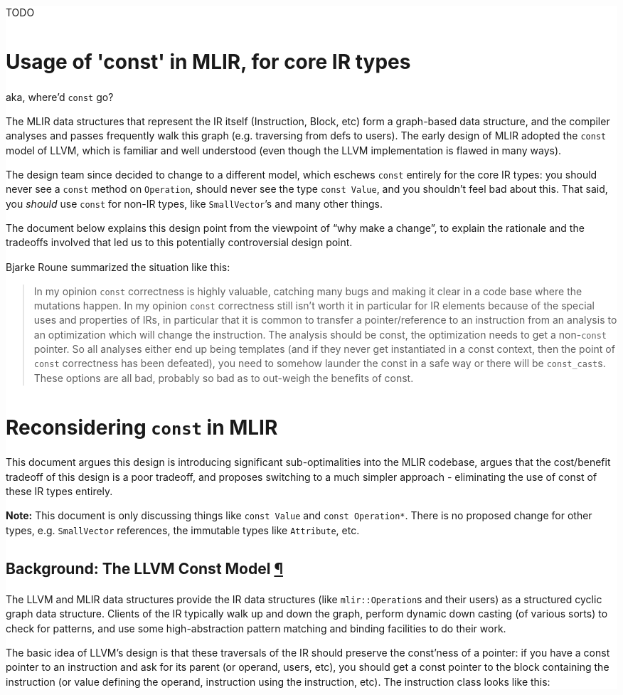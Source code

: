 TODO

# Usage of 'const' in MLIR, for core IR types

aka, where’d `const` go?

The MLIR data structures that represent the IR itself (Instruction, Block, etc) form a graph-based data structure, and the compiler analyses and passes frequently walk this graph (e.g. traversing from defs to users). The early design of MLIR adopted the `const` model of LLVM, which is familiar and well understood (even though the LLVM implementation is flawed in many ways).

The design team since decided to change to a different model, which eschews `const` entirely for the core IR types: you should never see a `const` method on `Operation`, should never see the type `const Value`, and you shouldn’t feel bad about this. That said, you *should* use `const` for non-IR types, like `SmallVector`’s and many other things.

The document below explains this design point from the viewpoint of “why make a change”, to explain the rationale and the tradeoffs involved that led us to this potentially controversial design point.

Bjarke Roune summarized the situation like this:

> In my opinion `const` correctness is highly valuable, catching many bugs and making it clear in a code base where the mutations happen. In my opinion `const` correctness still isn’t worth it in particular for IR elements because of the special uses and properties of IRs, in particular that it is common to transfer a pointer/reference to an instruction from an analysis to an optimization which will change the instruction. The analysis should be const, the optimization needs to get a non-`const` pointer. So all analyses either end up being templates (and if they never get instantiated in a const context, then the point of `const` correctness has been defeated), you need to somehow launder the const in a safe way or there will be `const_cast`s. These options are all bad, probably so bad as to out-weigh the benefits of const.

# Reconsidering `const` in MLIR

This document argues this design is introducing significant sub-optimalities into the MLIR codebase, argues that the cost/benefit tradeoff of this design is a poor tradeoff, and proposes switching to a much simpler approach - eliminating the use of const of these IR types entirely.

**Note:** This document is only discussing things like `const Value` and `const Operation*`. There is no proposed change for other types, e.g. `SmallVector` references, the immutable types like `Attribute`, etc.

## Background: The LLVM Const Model [¶](https://mlir.llvm.org/docs/Rationale/UsageOfConst/#background-the-llvm-const-model)

The LLVM and MLIR data structures provide the IR data structures (like `mlir::Operation`s and their users) as a structured cyclic graph data structure. Clients of the IR typically walk up and down the graph, perform dynamic down casting (of various sorts) to check for patterns, and use some high-abstraction pattern matching and binding facilities to do their work.

The basic idea of LLVM’s design is that these traversals of the IR should preserve the const’ness of a pointer: if you have a const pointer to an instruction and ask for its parent (or operand, users, etc), you should get a const pointer to the block containing the instruction (or value defining the operand, instruction using the instruction, etc). The instruction class looks like this:
